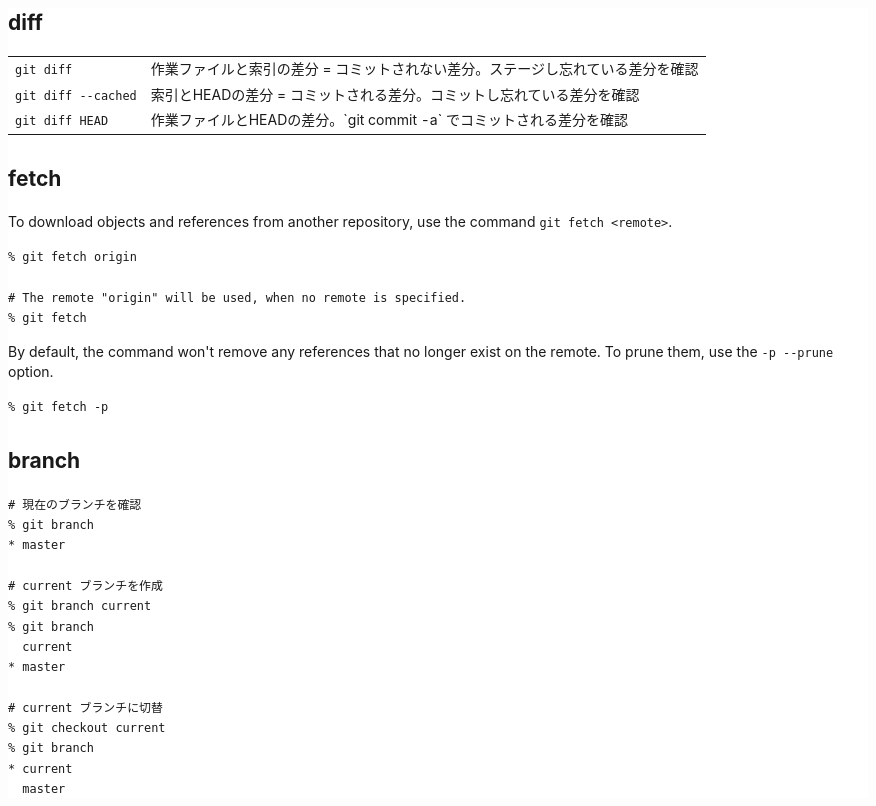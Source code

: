 ## diff

<table class="table table-bordered table-striped">
<tr>
  <td><code>git diff</code></td>
  <td>作業ファイルと索引の差分 = コミットされない差分。ステージし忘れている差分を確認</td>
</tr>
<tr>
  <td><code>git diff --cached</code></td>
  <td>索引とHEADの差分 = コミットされる差分。コミットし忘れている差分を確認</td>
</tr>
<tr>
  <td><code>git diff HEAD</code></td>
  <td>作業ファイルとHEADの差分。`git commit -a` でコミットされる差分を確認</td>
</tr>
</table>

## fetch

To download objects and references from another repository, use the command `git fetch <remote>`.

    % git fetch origin

    # The remote "origin" will be used, when no remote is specified.
    % git fetch

By default, the command won't remove any references that no longer exist on the remote. To prune them, use the `-p --prune` option.

    % git fetch -p

## branch

    # 現在のブランチを確認
    % git branch
    * master

    # current ブランチを作成
    % git branch current
    % git branch
      current
    * master

    # current ブランチに切替
    % git checkout current
    % git branch
    * current
      master
